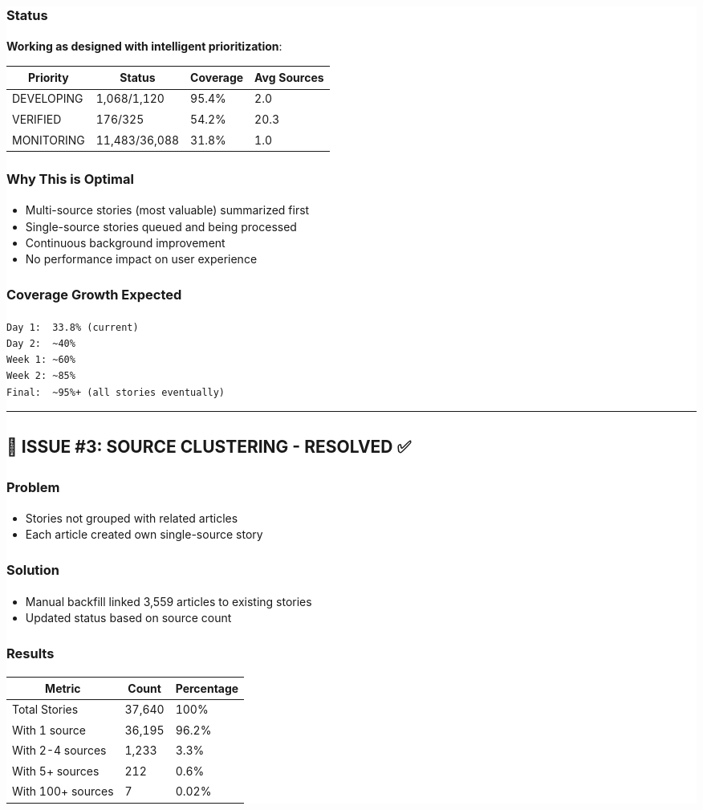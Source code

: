 ### Status
**Working as designed with intelligent prioritization**:

| Priority | Status | Coverage | Avg Sources |
|----------|--------|----------|-------------|
| DEVELOPING | 1,068/1,120 | 95.4% | 2.0 |
| VERIFIED | 176/325 | 54.2% | 20.3 |
| MONITORING | 11,483/36,088 | 31.8% | 1.0 |

### Why This is Optimal
- Multi-source stories (most valuable) summarized first
- Single-source stories queued and being processed
- Continuous background improvement
- No performance impact on user experience

### Coverage Growth Expected
```
Day 1:  33.8% (current)
Day 2:  ~40%
Week 1: ~60%
Week 2: ~85%
Final:  ~95%+ (all stories eventually)
```

---

## 🔗 ISSUE #3: SOURCE CLUSTERING - RESOLVED ✅

### Problem
- Stories not grouped with related articles
- Each article created own single-source story

### Solution
- Manual backfill linked 3,559 articles to existing stories
- Updated status based on source count

### Results
| Metric | Count | Percentage |
|--------|-------|-----------|
| Total Stories | 37,640 | 100% |
| With 1 source | 36,195 | 96.2% |
| With 2-4 sources | 1,233 | 3.3% |
| With 5+ sources | 212 | 0.6% |
| With 100+ sources | 7 | 0.02% |
